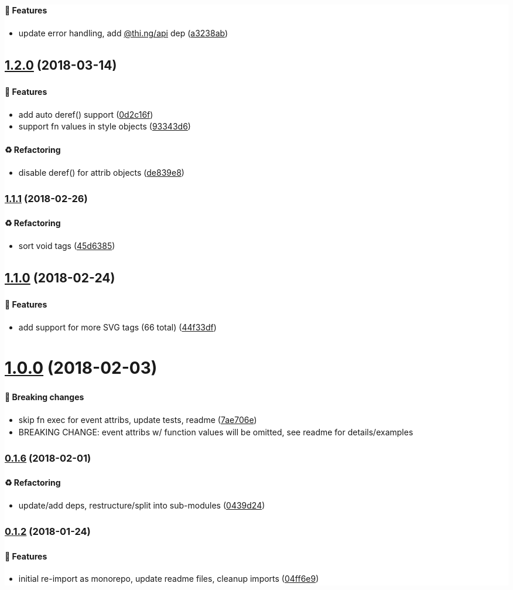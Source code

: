 #### 🚀 Features

- update error handling, add [@thi.ng/api](https://github.com/thi-ng/umbrella/tree/main/packages/api) dep ([a3238ab](https://github.com/thi-ng/umbrella/commit/a3238ab))

## [1.2.0](https://github.com/thi-ng/umbrella/tree/@thi.ng/hiccup@1.2.0) (2018-03-14)

#### 🚀 Features

- add auto deref() support ([0d2c16f](https://github.com/thi-ng/umbrella/commit/0d2c16f))
- support fn values in style objects ([93343d6](https://github.com/thi-ng/umbrella/commit/93343d6))

#### ♻️ Refactoring

- disable deref() for attrib objects ([de839e8](https://github.com/thi-ng/umbrella/commit/de839e8))

### [1.1.1](https://github.com/thi-ng/umbrella/tree/@thi.ng/hiccup@1.1.1) (2018-02-26)

#### ♻️ Refactoring

- sort void tags ([45d6385](https://github.com/thi-ng/umbrella/commit/45d6385))

## [1.1.0](https://github.com/thi-ng/umbrella/tree/@thi.ng/hiccup@1.1.0) (2018-02-24)

#### 🚀 Features

- add support for more SVG tags (66 total) ([44f33df](https://github.com/thi-ng/umbrella/commit/44f33df))

# [1.0.0](https://github.com/thi-ng/umbrella/tree/@thi.ng/hiccup@1.0.0) (2018-02-03)

#### 🛑 Breaking changes

- skip fn exec for event attribs, update tests, readme ([7ae706e](https://github.com/thi-ng/umbrella/commit/7ae706e))
- BREAKING CHANGE: event attribs w/ function values will be omitted, see readme for details/examples

### [0.1.6](https://github.com/thi-ng/umbrella/tree/@thi.ng/hiccup@0.1.6) (2018-02-01)

#### ♻️ Refactoring

- update/add deps, restructure/split into sub-modules ([0439d24](https://github.com/thi-ng/umbrella/commit/0439d24))

### [0.1.2](https://github.com/thi-ng/umbrella/tree/@thi.ng/hiccup@0.1.2) (2018-01-24)

#### 🚀 Features

- initial re-import as monorepo, update readme files, cleanup imports ([04ff6e9](https://github.com/thi-ng/umbrella/commit/04ff6e9))
